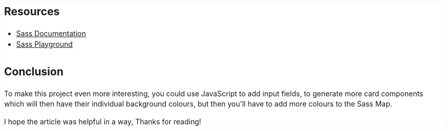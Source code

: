 ## Resources

- [Sass Documentation](https://sass-lang.com/documentation)
- [Sass Playground](https://www.sassmeister.com/)

## Conclusion

To make this project even more interesting, you could use JavaScript to add input fields, to generate more card components which will then have their individual background colours, but then you'll have to add more colours to the Sass Map. 

I hope the article was helpful in a way, Thanks for reading!

